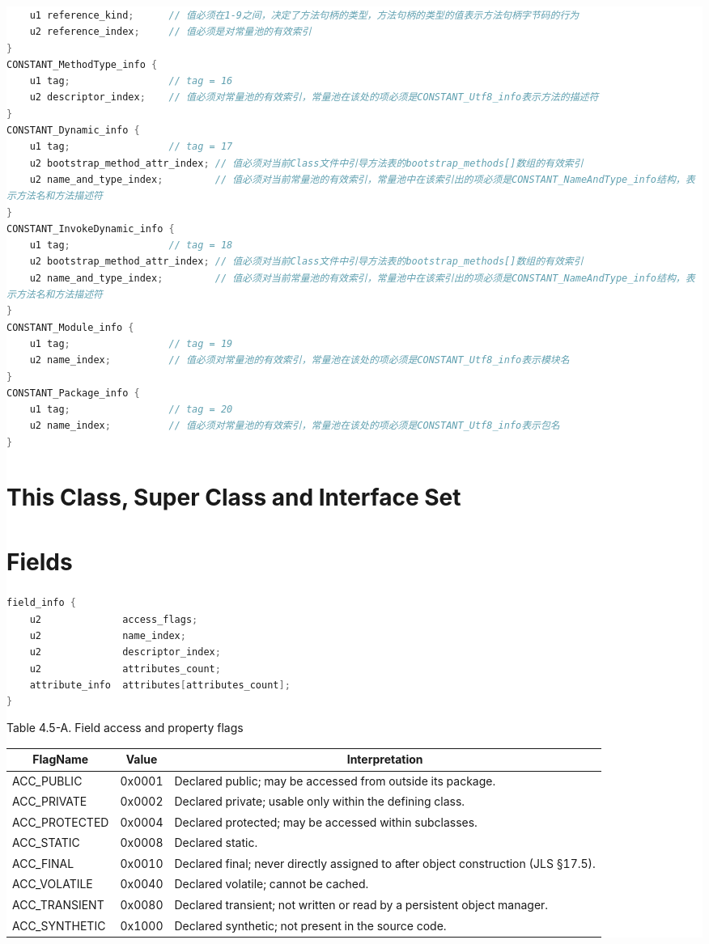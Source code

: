 ```c
    u1 reference_kind;      // 值必须在1-9之间，决定了方法句柄的类型，方法句柄的类型的值表示方法句柄字节码的行为
    u2 reference_index;     // 值必须是对常量池的有效索引
}
CONSTANT_MethodType_info {
    u1 tag;                 // tag = 16
    u2 descriptor_index;    // 值必须对常量池的有效索引，常量池在该处的项必须是CONSTANT_Utf8_info表示方法的描述符
}
CONSTANT_Dynamic_info {
    u1 tag;                 // tag = 17
    u2 bootstrap_method_attr_index; // 值必须对当前Class文件中引导方法表的bootstrap_methods[]数组的有效索引
    u2 name_and_type_index;         // 值必须对当前常量池的有效索引，常量池中在该索引出的项必须是CONSTANT_NameAndType_info结构，表示方法名和方法描述符
}
CONSTANT_InvokeDynamic_info {
    u1 tag;                 // tag = 18
    u2 bootstrap_method_attr_index; // 值必须对当前Class文件中引导方法表的bootstrap_methods[]数组的有效索引
    u2 name_and_type_index;         // 值必须对当前常量池的有效索引，常量池中在该索引出的项必须是CONSTANT_NameAndType_info结构，表示方法名和方法描述符
}
CONSTANT_Module_info {
    u1 tag;                 // tag = 19
    u2 name_index;          // 值必须对常量池的有效索引，常量池在该处的项必须是CONSTANT_Utf8_info表示模块名
}
CONSTANT_Package_info {
    u1 tag;                 // tag = 20
    u2 name_index;          // 值必须对常量池的有效索引，常量池在该处的项必须是CONSTANT_Utf8_info表示包名
}
```

# This Class, Super Class and Interface Set




# Fields

```c
field_info {
    u2              access_flags;
    u2              name_index;
    u2              descriptor_index;
    u2              attributes_count;
    attribute_info  attributes[attributes_count];
}
```

Table 4.5-A. Field access and property flags

| FlagName      | Value  | Interpretation                                                                    |
| ------------- | ------ | --------------------------------------------------------------------------------- |
| ACC_PUBLIC    | 0x0001 | Declared public; may be accessed from outside its package.                        | 
| ACC_PRIVATE   | 0x0002 | Declared private; usable only within the defining class.                          |
| ACC_PROTECTED | 0x0004 | Declared protected; may be accessed within subclasses.                            |
| ACC_STATIC    | 0x0008 | Declared static.                                                                  |
| ACC_FINAL     | 0x0010 | Declared final; never directly assigned to after object construction (JLS §17.5). |
| ACC_VOLATILE  | 0x0040 | Declared volatile; cannot be cached.                                              |
| ACC_TRANSIENT | 0x0080 | Declared transient; not written or read by a persistent object manager.           |
| ACC_SYNTHETIC | 0x1000 | Declared synthetic; not present in the source code.                               |